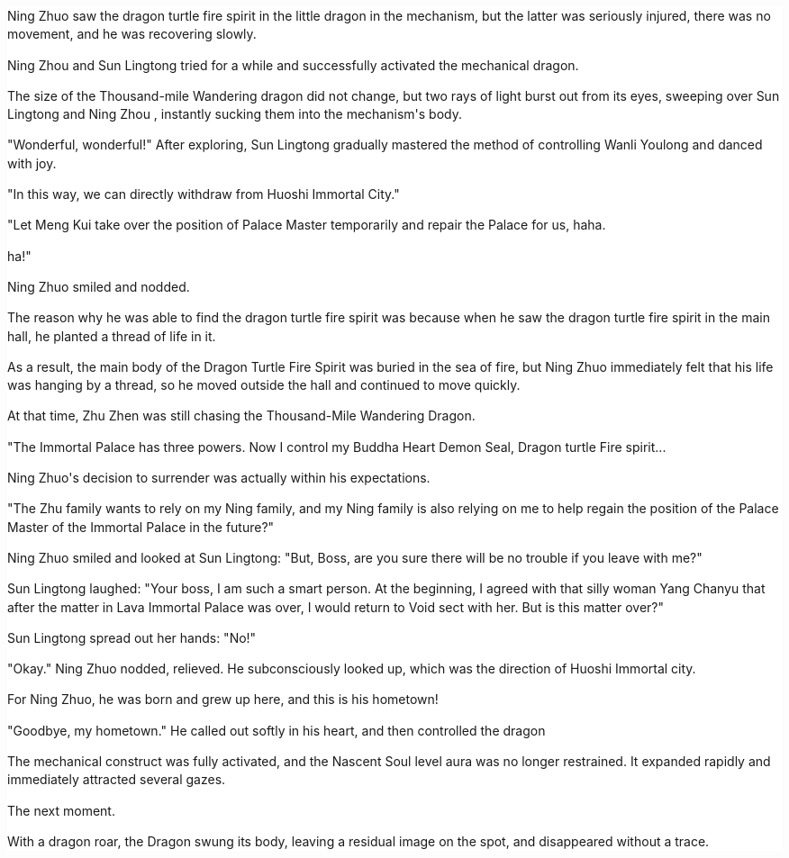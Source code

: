 Ning Zhuo saw the dragon turtle fire spirit in the little dragon in the mechanism, but the latter was seriously injured, there was no movement, and he was recovering slowly.

Ning Zhou and Sun Lingtong tried for a while and successfully activated the mechanical dragon.

The size of the Thousand-mile Wandering dragon did not change, but two rays of light burst out from its eyes, sweeping over Sun Lingtong and Ning Zhou , instantly sucking them into the mechanism's body.

"Wonderful, wonderful!" After exploring, Sun Lingtong gradually mastered the method of controlling Wanli Youlong and danced with joy.

"In this way, we can directly withdraw from Huoshi Immortal City."

"Let Meng Kui take over the position of Palace Master temporarily and repair the Palace for us, haha.


ha!"

Ning Zhuo smiled and nodded.


The reason why he was able to find the dragon turtle fire spirit was because when he saw the dragon turtle fire spirit in the main hall, he planted a thread of life in it.

As a result, the main body of the Dragon Turtle Fire Spirit was buried in the sea of fire, but Ning Zhuo immediately felt that his life was hanging by a thread, so he moved outside the hall and continued to move quickly.

At that time, Zhu Zhen was still chasing the Thousand-Mile Wandering Dragon.

"The Immortal Palace has three powers. Now I control my Buddha Heart Demon Seal, Dragon turtle Fire spirit...

Ning Zhuo's decision to surrender was actually within his expectations.

"The Zhu family wants to rely on my Ning family, and my Ning family is also relying on me to help regain the position of the Palace Master of the Immortal Palace in the future?"

Ning Zhuo smiled and looked at Sun Lingtong: "But, Boss, are you sure there will be no trouble if you leave with me?"

Sun Lingtong laughed: "Your boss, I am such a smart person. At the beginning, I agreed with that silly woman Yang Chanyu that after the matter in Lava Immortal Palace was over, I would return to Void sect with her. But is this matter over?"

Sun Lingtong spread out her hands: "No!"

"Okay." Ning Zhuo nodded, relieved. He subconsciously looked up, which was the direction of Huoshi Immortal city.

For Ning Zhuo, he was born and grew up here, and this is his hometown!

"Goodbye, my hometown." He called out softly in his heart, and then controlled the dragon

The mechanical construct was fully activated, and the Nascent Soul level aura was no longer restrained. It expanded rapidly and immediately attracted several gazes.

The next moment.

With a dragon roar, the Dragon swung its body, leaving a residual image on the spot, and disappeared without a trace.
